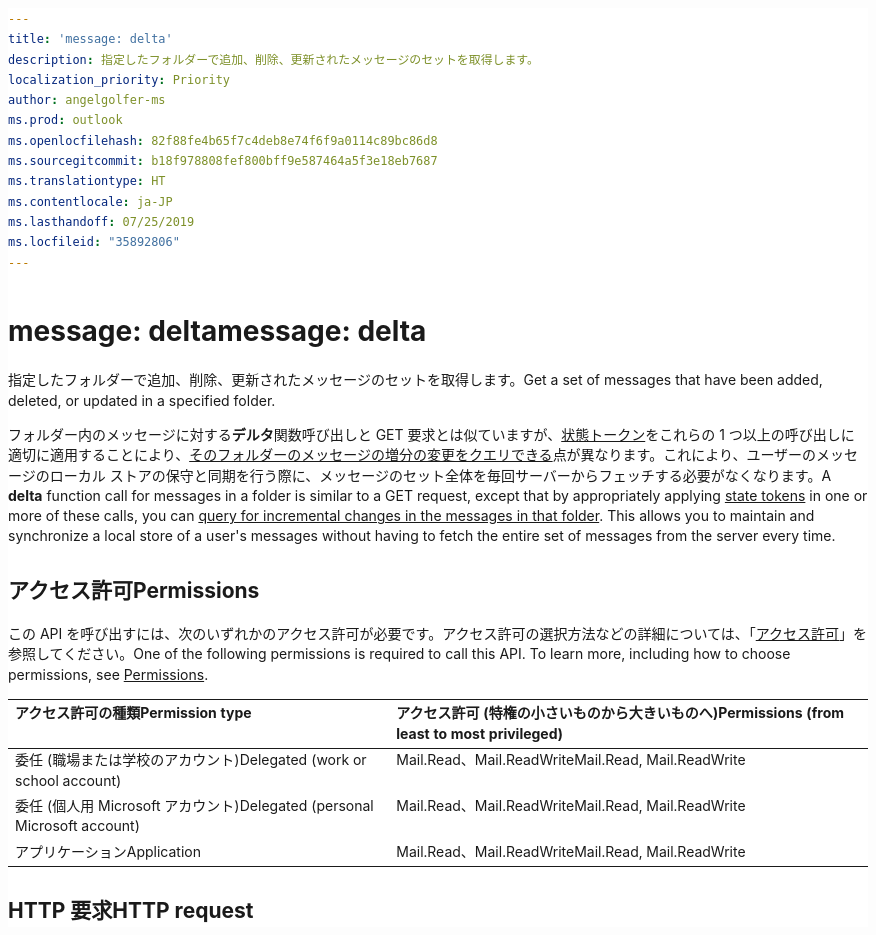 ```yaml
---
title: 'message: delta'
description: 指定したフォルダーで追加、削除、更新されたメッセージのセットを取得します。
localization_priority: Priority
author: angelgolfer-ms
ms.prod: outlook
ms.openlocfilehash: 82f88fe4b65f7c4deb8e74f6f9a0114c89bc86d8
ms.sourcegitcommit: b18f978808fef800bff9e587464a5f3e18eb7687
ms.translationtype: HT
ms.contentlocale: ja-JP
ms.lasthandoff: 07/25/2019
ms.locfileid: "35892806"
---
```

# <a name="message-delta"></a><span data-ttu-id="695d9-103">message: delta</span><span class="sxs-lookup"><span data-stu-id="695d9-103">message: delta</span></span>

<span data-ttu-id="695d9-104">指定したフォルダーで追加、削除、更新されたメッセージのセットを取得します。</span><span class="sxs-lookup"><span data-stu-id="695d9-104">Get a set of messages that have been added, deleted, or updated in a specified folder.</span></span>

<span data-ttu-id="695d9-p101">フォルダー内のメッセージに対する**デルタ**関数呼び出しと GET 要求とは似ていますが、[状態トークン](/graph/delta-query-overview)をこれらの 1 つ以上の呼び出しに適切に適用することにより、[そのフォルダーのメッセージの増分の変更をクエリできる](/graph/delta-query-messages)点が異なります。これにより、ユーザーのメッセージのローカル ストアの保守と同期を行う際に、メッセージのセット全体を毎回サーバーからフェッチする必要がなくなります。</span><span class="sxs-lookup"><span data-stu-id="695d9-p101">A **delta** function call for messages in a folder is similar to a GET request, except that by appropriately applying [state tokens](/graph/delta-query-overview) in one or more of these calls, you can [query for incremental changes in the messages in that folder](/graph/delta-query-messages). This allows you to maintain and synchronize a local store of a user's messages without having to fetch the entire set of messages from the server every time.</span></span>  

## <a name="permissions"></a><span data-ttu-id="695d9-107">アクセス許可</span><span class="sxs-lookup"><span data-stu-id="695d9-107">Permissions</span></span>
<span data-ttu-id="695d9-p102">この API を呼び出すには、次のいずれかのアクセス許可が必要です。アクセス許可の選択方法などの詳細については、「[アクセス許可](/graph/permissions-reference)」を参照してください。</span><span class="sxs-lookup"><span data-stu-id="695d9-p102">One of the following permissions is required to call this API. To learn more, including how to choose permissions, see [Permissions](/graph/permissions-reference).</span></span>

|<span data-ttu-id="695d9-110">アクセス許可の種類</span><span class="sxs-lookup"><span data-stu-id="695d9-110">Permission type</span></span>      | <span data-ttu-id="695d9-111">アクセス許可 (特権の小さいものから大きいものへ)</span><span class="sxs-lookup"><span data-stu-id="695d9-111">Permissions (from least to most privileged)</span></span>              |
|:--------------------|:---------------------------------------------------------|
|<span data-ttu-id="695d9-112">委任 (職場または学校のアカウント)</span><span class="sxs-lookup"><span data-stu-id="695d9-112">Delegated (work or school account)</span></span> | <span data-ttu-id="695d9-113">Mail.Read、Mail.ReadWrite</span><span class="sxs-lookup"><span data-stu-id="695d9-113">Mail.Read, Mail.ReadWrite</span></span>    |
|<span data-ttu-id="695d9-114">委任 (個人用 Microsoft アカウント)</span><span class="sxs-lookup"><span data-stu-id="695d9-114">Delegated (personal Microsoft account)</span></span> | <span data-ttu-id="695d9-115">Mail.Read、Mail.ReadWrite</span><span class="sxs-lookup"><span data-stu-id="695d9-115">Mail.Read, Mail.ReadWrite</span></span>    |
|<span data-ttu-id="695d9-116">アプリケーション</span><span class="sxs-lookup"><span data-stu-id="695d9-116">Application</span></span> | <span data-ttu-id="695d9-117">Mail.Read、Mail.ReadWrite</span><span class="sxs-lookup"><span data-stu-id="695d9-117">Mail.Read, Mail.ReadWrite</span></span> |

## <a name="http-request"></a><span data-ttu-id="695d9-118">HTTP 要求</span><span class="sxs-lookup"><span data-stu-id="695d9-118">HTTP request</span></span>
